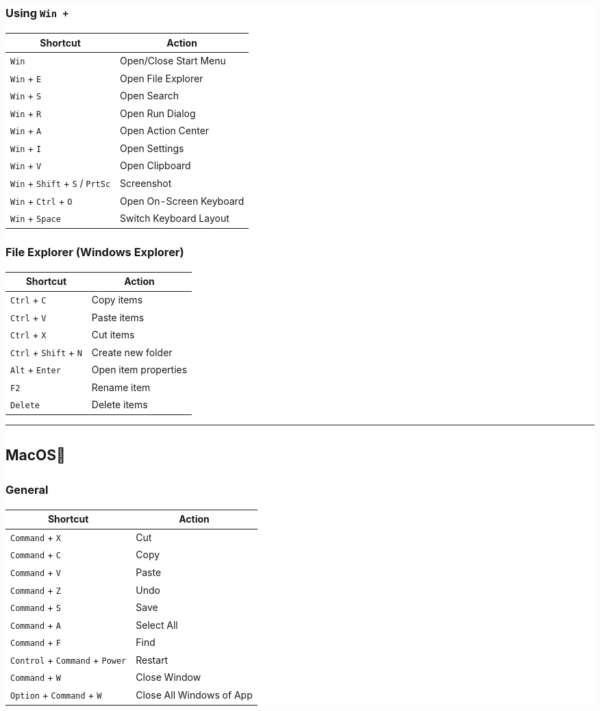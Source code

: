### Using `Win +`

| Shortcut                        | Action                  |
|---------------------------------|-------------------------|
| `Win`                           | Open/Close Start Menu   |
| `Win` + `E`                     | Open File Explorer      |
| `Win` + `S`                     | Open Search             |
| `Win` + `R`                     | Open Run Dialog         |
| `Win` + `A`                     | Open Action Center      |
| `Win` + `I`                     | Open Settings           |
| `Win` + `V`                     | Open Clipboard          |
| `Win` + `Shift` + `S` / `PrtSc` | Screenshot              |
| `Win` + `Ctrl` + `O`            | Open On-Screen Keyboard |
| `Win` + `Space`                 | Switch Keyboard Layout  |

### File Explorer (Windows Explorer)

| Shortcut               | Action               |
|------------------------|----------------------|
| `Ctrl` + `C`           | Copy items           |
| `Ctrl` + `V`           | Paste items          |
| `Ctrl` + `X`           | Cut items            |
| `Ctrl` + `Shift` + `N` | Create new folder    |
| `Alt` + `Enter`        | Open item properties |
| `F2`                   | Rename item          |
| `Delete`               | Delete items         |

---

## MacOS🍎
<a id="macos"></a>
### General
| Shortcut                        | Action                   |
|---------------------------------|--------------------------|
| `Command` + `X`                 | Cut                      |
| `Command` + `C`                 | Copy                     |
| `Command` + `V`                 | Paste                    |
| `Command` + `Z`                 | Undo                     |
| `Command` + `S`                 | Save                     |
| `Command` + `A`                 | Select All               |
| `Command` + `F`                 | Find                     |
| `Control` + `Command` + `Power` | Restart                  |
| `Command` + `W`                 | Close Window             |
| `Option` + `Command` + `W`      | Close All Windows of App |